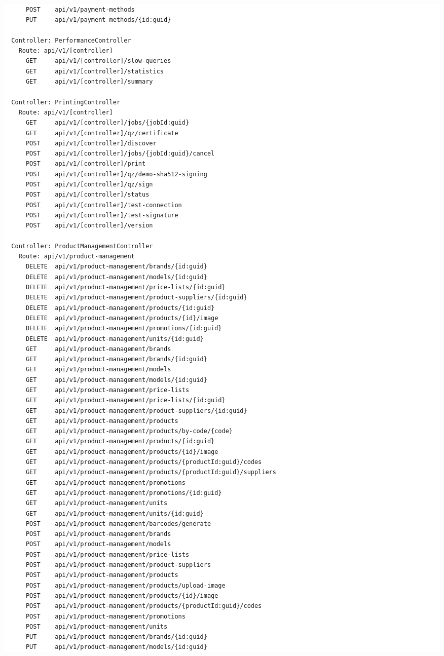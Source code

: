 ```
      POST    api/v1/payment-methods
      PUT     api/v1/payment-methods/{id:guid}

  Controller: PerformanceController
    Route: api/v1/[controller]
      GET     api/v1/[controller]/slow-queries
      GET     api/v1/[controller]/statistics
      GET     api/v1/[controller]/summary

  Controller: PrintingController
    Route: api/v1/[controller]
      GET     api/v1/[controller]/jobs/{jobId:guid}
      GET     api/v1/[controller]/qz/certificate
      POST    api/v1/[controller]/discover
      POST    api/v1/[controller]/jobs/{jobId:guid}/cancel
      POST    api/v1/[controller]/print
      POST    api/v1/[controller]/qz/demo-sha512-signing
      POST    api/v1/[controller]/qz/sign
      POST    api/v1/[controller]/status
      POST    api/v1/[controller]/test-connection
      POST    api/v1/[controller]/test-signature
      POST    api/v1/[controller]/version

  Controller: ProductManagementController
    Route: api/v1/product-management
      DELETE  api/v1/product-management/brands/{id:guid}
      DELETE  api/v1/product-management/models/{id:guid}
      DELETE  api/v1/product-management/price-lists/{id:guid}
      DELETE  api/v1/product-management/product-suppliers/{id:guid}
      DELETE  api/v1/product-management/products/{id:guid}
      DELETE  api/v1/product-management/products/{id}/image
      DELETE  api/v1/product-management/promotions/{id:guid}
      DELETE  api/v1/product-management/units/{id:guid}
      GET     api/v1/product-management/brands
      GET     api/v1/product-management/brands/{id:guid}
      GET     api/v1/product-management/models
      GET     api/v1/product-management/models/{id:guid}
      GET     api/v1/product-management/price-lists
      GET     api/v1/product-management/price-lists/{id:guid}
      GET     api/v1/product-management/product-suppliers/{id:guid}
      GET     api/v1/product-management/products
      GET     api/v1/product-management/products/by-code/{code}
      GET     api/v1/product-management/products/{id:guid}
      GET     api/v1/product-management/products/{id}/image
      GET     api/v1/product-management/products/{productId:guid}/codes
      GET     api/v1/product-management/products/{productId:guid}/suppliers
      GET     api/v1/product-management/promotions
      GET     api/v1/product-management/promotions/{id:guid}
      GET     api/v1/product-management/units
      GET     api/v1/product-management/units/{id:guid}
      POST    api/v1/product-management/barcodes/generate
      POST    api/v1/product-management/brands
      POST    api/v1/product-management/models
      POST    api/v1/product-management/price-lists
      POST    api/v1/product-management/product-suppliers
      POST    api/v1/product-management/products
      POST    api/v1/product-management/products/upload-image
      POST    api/v1/product-management/products/{id}/image
      POST    api/v1/product-management/products/{productId:guid}/codes
      POST    api/v1/product-management/promotions
      POST    api/v1/product-management/units
      PUT     api/v1/product-management/brands/{id:guid}
      PUT     api/v1/product-management/models/{id:guid}
```